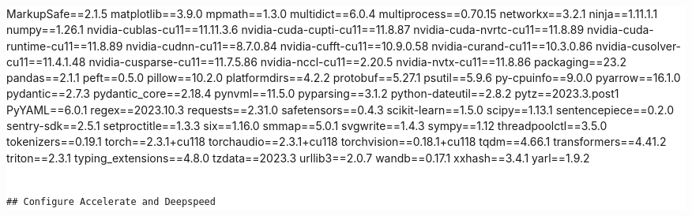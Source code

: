 MarkupSafe==2.1.5
matplotlib==3.9.0
mpmath==1.3.0
multidict==6.0.4
multiprocess==0.70.15
networkx==3.2.1
ninja==1.11.1.1
numpy==1.26.1
nvidia-cublas-cu11==11.11.3.6
nvidia-cuda-cupti-cu11==11.8.87
nvidia-cuda-nvrtc-cu11==11.8.89
nvidia-cuda-runtime-cu11==11.8.89
nvidia-cudnn-cu11==8.7.0.84
nvidia-cufft-cu11==10.9.0.58
nvidia-curand-cu11==10.3.0.86
nvidia-cusolver-cu11==11.4.1.48
nvidia-cusparse-cu11==11.7.5.86
nvidia-nccl-cu11==2.20.5
nvidia-nvtx-cu11==11.8.86
packaging==23.2
pandas==2.1.1
peft==0.5.0
pillow==10.2.0
platformdirs==4.2.2
protobuf==5.27.1
psutil==5.9.6
py-cpuinfo==9.0.0
pyarrow==16.1.0
pydantic==2.7.3
pydantic_core==2.18.4
pynvml==11.5.0
pyparsing==3.1.2
python-dateutil==2.8.2
pytz==2023.3.post1
PyYAML==6.0.1
regex==2023.10.3
requests==2.31.0
safetensors==0.4.3
scikit-learn==1.5.0
scipy==1.13.1
sentencepiece==0.2.0
sentry-sdk==2.5.1
setproctitle==1.3.3
six==1.16.0
smmap==5.0.1
svgwrite==1.4.3
sympy==1.12
threadpoolctl==3.5.0
tokenizers==0.19.1
torch==2.3.1+cu118
torchaudio==2.3.1+cu118
torchvision==0.18.1+cu118
tqdm==4.66.1
transformers==4.41.2
triton==2.3.1
typing_extensions==4.8.0
tzdata==2023.3
urllib3==2.0.7
wandb==0.17.1
xxhash==3.4.1
yarl==1.9.2
```

## Configure Accelerate and Deepspeed
```
